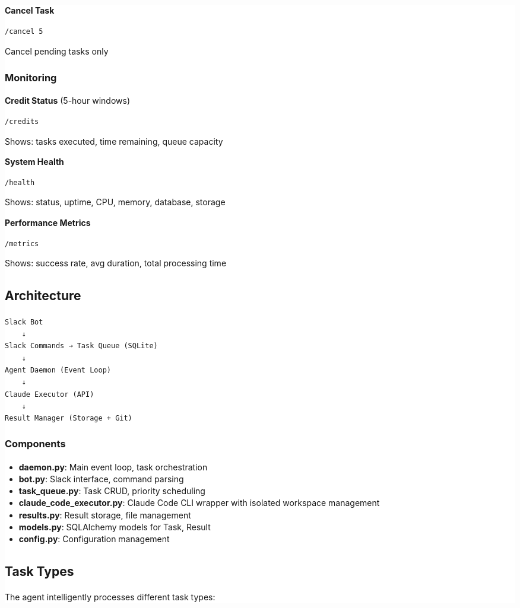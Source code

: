 **Cancel Task**
```
/cancel 5
```
Cancel pending tasks only

### Monitoring

**Credit Status** (5-hour windows)
```
/credits
```
Shows: tasks executed, time remaining, queue capacity

**System Health**
```
/health
```
Shows: status, uptime, CPU, memory, database, storage

**Performance Metrics**
```
/metrics
```
Shows: success rate, avg duration, total processing time

## Architecture

```
Slack Bot
    ↓
Slack Commands → Task Queue (SQLite)
    ↓
Agent Daemon (Event Loop)
    ↓
Claude Executor (API)
    ↓
Result Manager (Storage + Git)
```

### Components

- **daemon.py**: Main event loop, task orchestration
- **bot.py**: Slack interface, command parsing
- **task_queue.py**: Task CRUD, priority scheduling
- **claude_code_executor.py**: Claude Code CLI wrapper with isolated workspace management
- **results.py**: Result storage, file management
- **models.py**: SQLAlchemy models for Task, Result
- **config.py**: Configuration management

## Task Types

The agent intelligently processes different task types:
